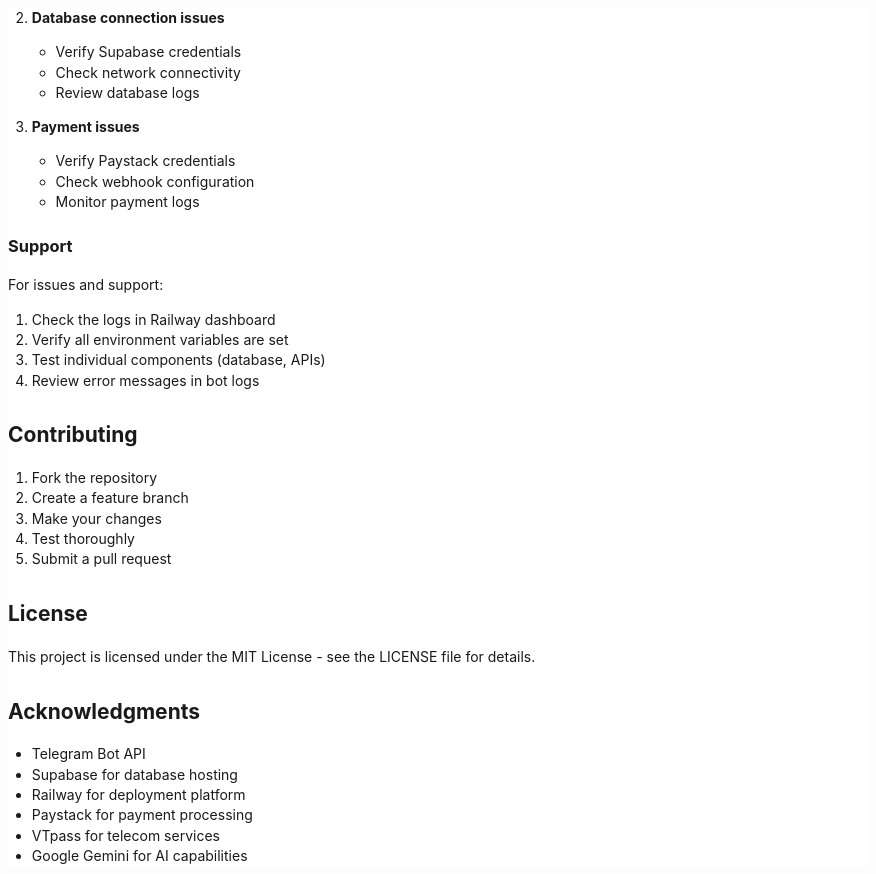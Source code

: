 2. **Database connection issues**
   - Verify Supabase credentials
   - Check network connectivity
   - Review database logs

3. **Payment issues**
   - Verify Paystack credentials
   - Check webhook configuration
   - Monitor payment logs

### Support

For issues and support:
1. Check the logs in Railway dashboard
2. Verify all environment variables are set
3. Test individual components (database, APIs)
4. Review error messages in bot logs

## Contributing

1. Fork the repository
2. Create a feature branch
3. Make your changes
4. Test thoroughly
5. Submit a pull request

## License

This project is licensed under the MIT License - see the LICENSE file for details.

## Acknowledgments

- Telegram Bot API
- Supabase for database hosting
- Railway for deployment platform
- Paystack for payment processing
- VTpass for telecom services
- Google Gemini for AI capabilities